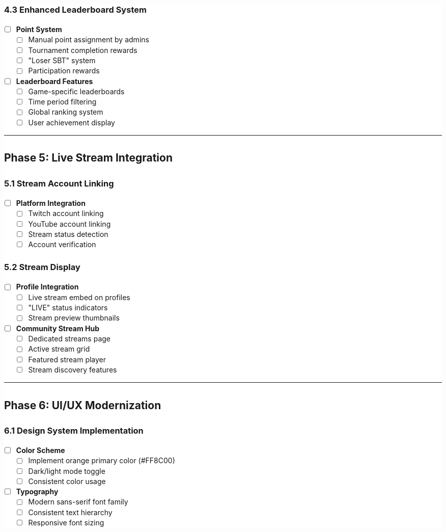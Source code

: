 ### 4.3 Enhanced Leaderboard System
- [ ] **Point System**
  - [ ] Manual point assignment by admins
  - [ ] Tournament completion rewards
  - [ ] "Loser SBT" system
  - [ ] Participation rewards

- [ ] **Leaderboard Features**
  - [ ] Game-specific leaderboards
  - [ ] Time period filtering
  - [ ] Global ranking system
  - [ ] User achievement display

---

## Phase 5: Live Stream Integration

### 5.1 Stream Account Linking
- [ ] **Platform Integration**
  - [ ] Twitch account linking
  - [ ] YouTube account linking
  - [ ] Stream status detection
  - [ ] Account verification

### 5.2 Stream Display
- [ ] **Profile Integration**
  - [ ] Live stream embed on profiles
  - [ ] "LIVE" status indicators
  - [ ] Stream preview thumbnails

- [ ] **Community Stream Hub**
  - [ ] Dedicated streams page
  - [ ] Active stream grid
  - [ ] Featured stream player
  - [ ] Stream discovery features

---

## Phase 6: UI/UX Modernization

### 6.1 Design System Implementation
- [ ] **Color Scheme**
  - [ ] Implement orange primary color (#FF8C00)
  - [ ] Dark/light mode toggle
  - [ ] Consistent color usage

- [ ] **Typography**
  - [ ] Modern sans-serif font family
  - [ ] Consistent text hierarchy
  - [ ] Responsive font sizing

